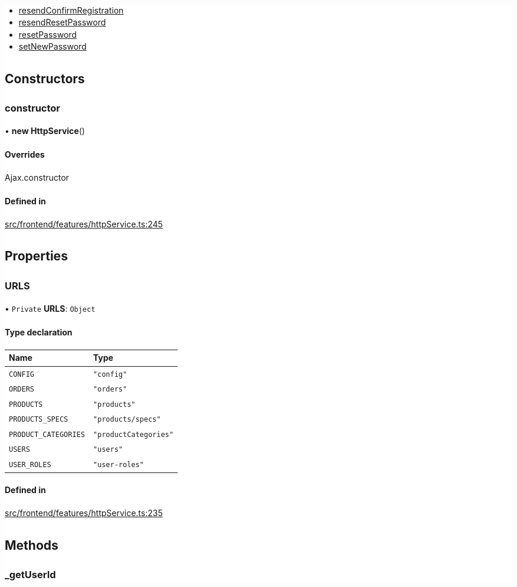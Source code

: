 - [resendConfirmRegistration](#resendconfirmregistration)
- [resendResetPassword](#resendresetpassword)
- [resetPassword](#resetpassword)
- [setNewPassword](#setnewpassword)

## Constructors

### constructor

• **new HttpService**()

#### Overrides

Ajax.constructor

#### Defined in

[src/frontend/features/httpService.ts:245](https://github.com/ScriptyChris/Fake-PEV-Shopping/blob/7ad1225/src/frontend/features/httpService.ts#L245)

## Properties

### URLS

• `Private` **URLS**: `Object`

#### Type declaration

| Name | Type |
| :------ | :------ |
| `CONFIG` | ``"config"`` |
| `ORDERS` | ``"orders"`` |
| `PRODUCTS` | ``"products"`` |
| `PRODUCTS_SPECS` | ``"products/specs"`` |
| `PRODUCT_CATEGORIES` | ``"productCategories"`` |
| `USERS` | ``"users"`` |
| `USER_ROLES` | ``"user-roles"`` |

#### Defined in

[src/frontend/features/httpService.ts:235](https://github.com/ScriptyChris/Fake-PEV-Shopping/blob/7ad1225/src/frontend/features/httpService.ts#L235)

## Methods

### \_getUserId
